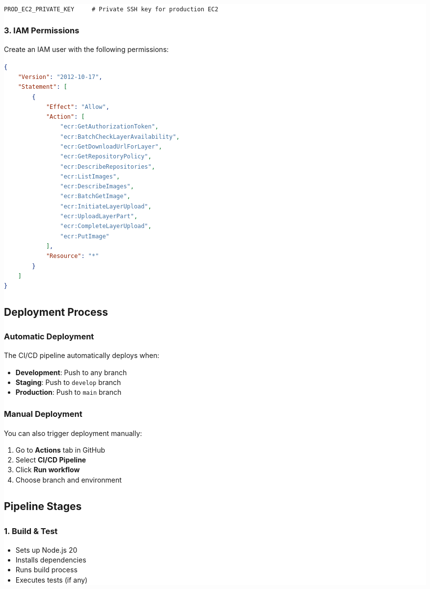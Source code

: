```
PROD_EC2_PRIVATE_KEY     # Private SSH key for production EC2
```

### 3. IAM Permissions

Create an IAM user with the following permissions:
```json
{
    "Version": "2012-10-17",
    "Statement": [
        {
            "Effect": "Allow",
            "Action": [
                "ecr:GetAuthorizationToken",
                "ecr:BatchCheckLayerAvailability",
                "ecr:GetDownloadUrlForLayer",
                "ecr:GetRepositoryPolicy",
                "ecr:DescribeRepositories",
                "ecr:ListImages",
                "ecr:DescribeImages",
                "ecr:BatchGetImage",
                "ecr:InitiateLayerUpload",
                "ecr:UploadLayerPart",
                "ecr:CompleteLayerUpload",
                "ecr:PutImage"
            ],
            "Resource": "*"
        }
    ]
}
```

## Deployment Process

### Automatic Deployment
The CI/CD pipeline automatically deploys when:
- **Development**: Push to any branch
- **Staging**: Push to `develop` branch
- **Production**: Push to `main` branch

### Manual Deployment
You can also trigger deployment manually:
1. Go to **Actions** tab in GitHub
2. Select **CI/CD Pipeline**
3. Click **Run workflow**
4. Choose branch and environment

## Pipeline Stages

### 1. Build & Test
- Sets up Node.js 20
- Installs dependencies
- Runs build process
- Executes tests (if any)

